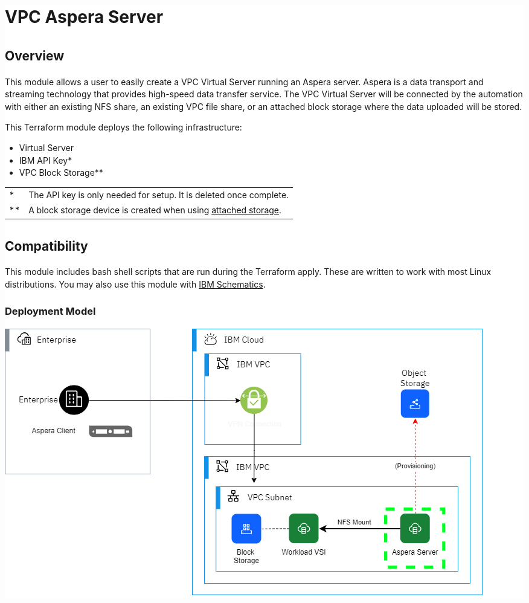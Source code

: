 # VPC Aspera Server

## Overview

This module allows a user to easily create a VPC Virtual Server running an Aspera server. Aspera
is a data transport and streaming technology that provides high-speed data transfer service. The
VPC Virtual Server will be connected by the automation with either an existing NFS share, an
existing VPC file share, or an attached block storage where the data uploaded will be stored.

This Terraform module deploys the following infrastructure:

- Virtual Server
- IBM API Key*
- VPC Block Storage**

|||
|---|---|
| * | The API key is only needed for setup. It is deleted once complete. |
| ** | A block storage device is created when using [attached storage](#attached-storage-export-volume). |

## Compatibility

This module includes bash shell scripts that are run during the Terraform apply. These are written
to work with most Linux distributions. You may also use this module with
[IBM Schematics](#ibm-schematics).

### Deployment Model

![Deployment Model](./doc/materials/aspera-server.png)
